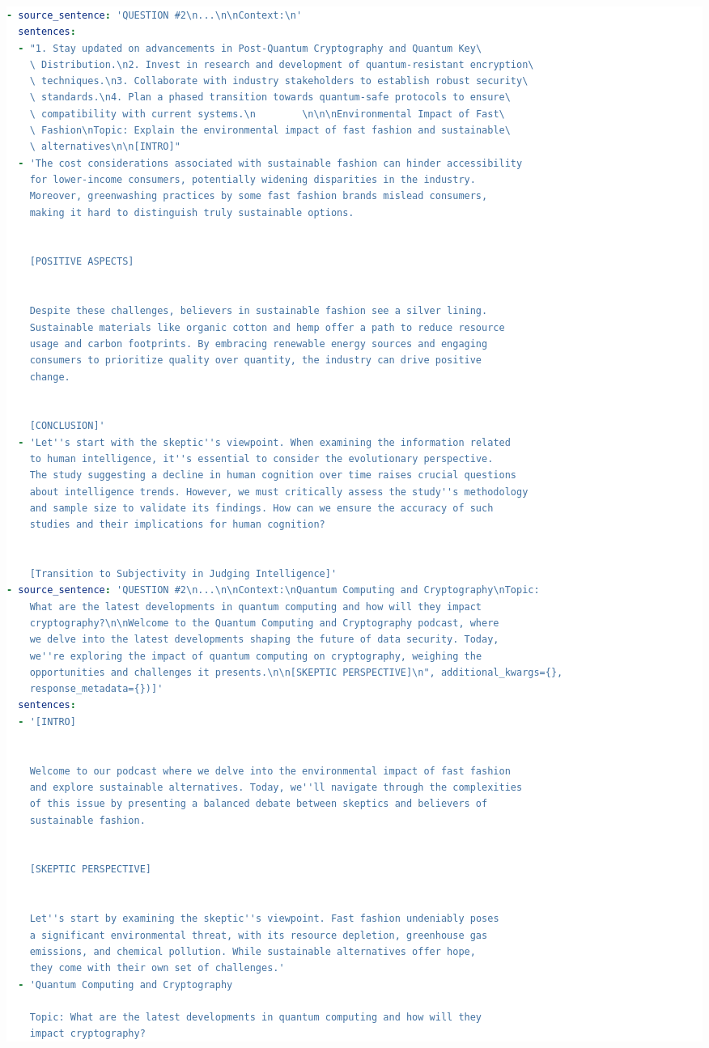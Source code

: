 ```yaml
- source_sentence: 'QUESTION #2\n...\n\nContext:\n'
  sentences:
  - "1. Stay updated on advancements in Post-Quantum Cryptography and Quantum Key\
    \ Distribution.\n2. Invest in research and development of quantum-resistant encryption\
    \ techniques.\n3. Collaborate with industry stakeholders to establish robust security\
    \ standards.\n4. Plan a phased transition towards quantum-safe protocols to ensure\
    \ compatibility with current systems.\n        \n\n\nEnvironmental Impact of Fast\
    \ Fashion\nTopic: Explain the environmental impact of fast fashion and sustainable\
    \ alternatives\n\n[INTRO]"
  - 'The cost considerations associated with sustainable fashion can hinder accessibility
    for lower-income consumers, potentially widening disparities in the industry.
    Moreover, greenwashing practices by some fast fashion brands mislead consumers,
    making it hard to distinguish truly sustainable options.


    [POSITIVE ASPECTS]


    Despite these challenges, believers in sustainable fashion see a silver lining.
    Sustainable materials like organic cotton and hemp offer a path to reduce resource
    usage and carbon footprints. By embracing renewable energy sources and engaging
    consumers to prioritize quality over quantity, the industry can drive positive
    change.


    [CONCLUSION]'
  - 'Let''s start with the skeptic''s viewpoint. When examining the information related
    to human intelligence, it''s essential to consider the evolutionary perspective.
    The study suggesting a decline in human cognition over time raises crucial questions
    about intelligence trends. However, we must critically assess the study''s methodology
    and sample size to validate its findings. How can we ensure the accuracy of such
    studies and their implications for human cognition?


    [Transition to Subjectivity in Judging Intelligence]'
- source_sentence: 'QUESTION #2\n...\n\nContext:\nQuantum Computing and Cryptography\nTopic:
    What are the latest developments in quantum computing and how will they impact
    cryptography?\n\nWelcome to the Quantum Computing and Cryptography podcast, where
    we delve into the latest developments shaping the future of data security. Today,
    we''re exploring the impact of quantum computing on cryptography, weighing the
    opportunities and challenges it presents.\n\n[SKEPTIC PERSPECTIVE]\n", additional_kwargs={},
    response_metadata={})]'
  sentences:
  - '[INTRO]


    Welcome to our podcast where we delve into the environmental impact of fast fashion
    and explore sustainable alternatives. Today, we''ll navigate through the complexities
    of this issue by presenting a balanced debate between skeptics and believers of
    sustainable fashion.


    [SKEPTIC PERSPECTIVE]


    Let''s start by examining the skeptic''s viewpoint. Fast fashion undeniably poses
    a significant environmental threat, with its resource depletion, greenhouse gas
    emissions, and chemical pollution. While sustainable alternatives offer hope,
    they come with their own set of challenges.'
  - 'Quantum Computing and Cryptography

    Topic: What are the latest developments in quantum computing and how will they
    impact cryptography?
```